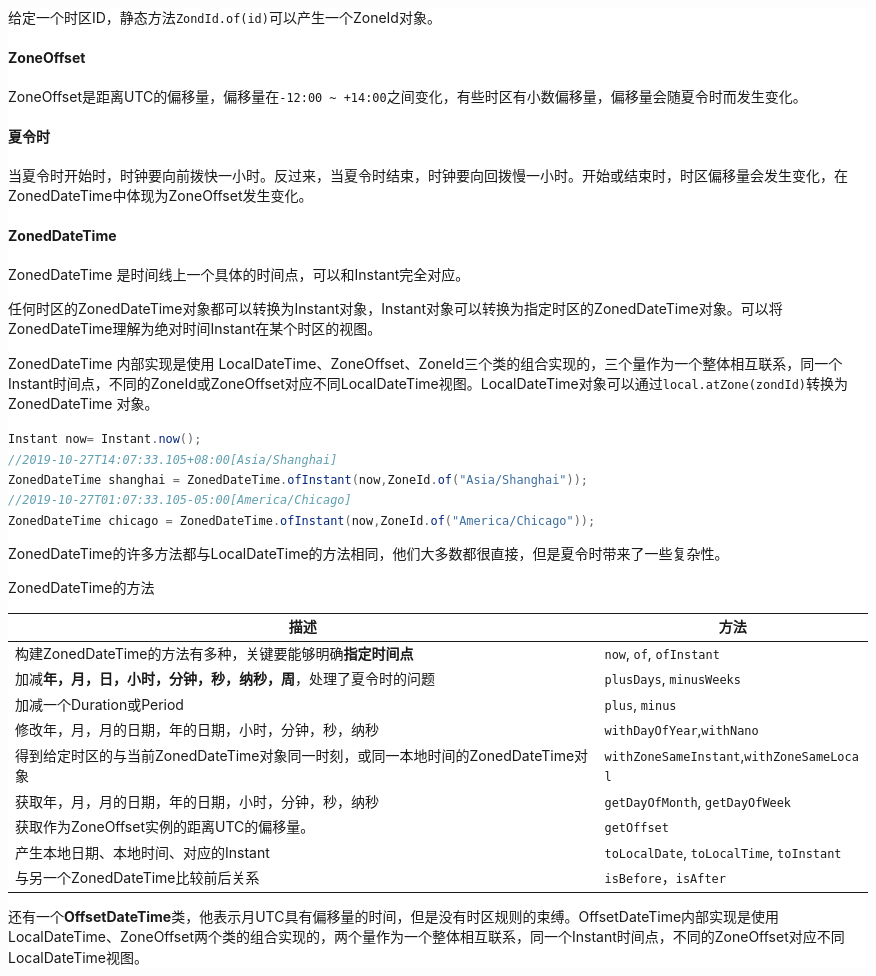 给定一个时区ID，静态方法`ZondId.of(id)`可以产生一个ZoneId对象。

#### ZoneOffset

ZoneOffset是距离UTC的偏移量，偏移量在`-12:00 ~ +14:00`之间变化，有些时区有小数偏移量，偏移量会随夏令时而发生变化。

#### 夏令时

当夏令时开始时，时钟要向前拨快一小时。反过来，当夏令时结束，时钟要向回拨慢一小时。开始或结束时，时区偏移量会发生变化，在ZonedDateTime中体现为ZoneOffset发生变化。

#### ZonedDateTime

ZonedDateTime 是时间线上一个具体的时间点，可以和Instant完全对应。

任何时区的ZonedDateTime对象都可以转换为Instant对象，Instant对象可以转换为指定时区的ZonedDateTime对象。可以将ZonedDateTime理解为绝对时间Instant在某个时区的视图。

ZonedDateTime 内部实现是使用 LocalDateTime、ZoneOffset、ZoneId三个类的组合实现的，三个量作为一个整体相互联系，同一个Instant时间点，不同的ZoneId或ZoneOffset对应不同LocalDateTime视图。LocalDateTime对象可以通过`local.atZone(zondId)`转换为ZonedDateTime 对象。

```java
Instant now= Instant.now();
//2019-10-27T14:07:33.105+08:00[Asia/Shanghai]
ZonedDateTime shanghai = ZonedDateTime.ofInstant(now,ZoneId.of("Asia/Shanghai"));
//2019-10-27T01:07:33.105-05:00[America/Chicago]
ZonedDateTime chicago = ZonedDateTime.ofInstant(now,ZoneId.of("America/Chicago"));
```

ZonedDateTime的许多方法都与LocalDateTime的方法相同，他们大多数都很直接，但是夏令时带来了一些复杂性。

ZonedDateTime的方法

| 描述                                                         | 方法                                      |
| ------------------------------------------------------------ | ----------------------------------------- |
| 构建ZonedDateTime的方法有多种，关键要能够明确**指定时间点**  | `now`, `of`, `ofInstant`                  |
| 加减**年，月，日，小时，分钟，秒，纳秒，周**，处理了夏令时的问题 | `plusDays`, `minusWeeks`                  |
| 加减一个Duration或Period                                     | `plus`, `minus`                           |
| 修改年，月，月的日期，年的日期，小时，分钟，秒，纳秒         | `withDayOfYear`,`withNano`                |
| 得到给定时区的与当前ZonedDateTime对象同一时刻，或同一本地时间的ZonedDateTime对象 | `withZoneSameInstant`,`withZoneSameLocal` |
| 获取年，月，月的日期，年的日期，小时，分钟，秒，纳秒         | `getDayOfMonth`, `getDayOfWeek`           |
| 获取作为ZoneOffset实例的距离UTC的偏移量。                    | `getOffset`                               |
| 产生本地日期、本地时间、对应的Instant                        | `toLocalDate`, `toLocalTime`, `toInstant` |
| 与另一个ZonedDateTime比较前后关系                            | `isBefore`，`isAfter`                     |

还有一个**OffsetDateTime**类，他表示月UTC具有偏移量的时间，但是没有时区规则的束缚。OffsetDateTime内部实现是使用 LocalDateTime、ZoneOffset两个类的组合实现的，两个量作为一个整体相互联系，同一个Instant时间点，不同的ZoneOffset对应不同LocalDateTime视图。
